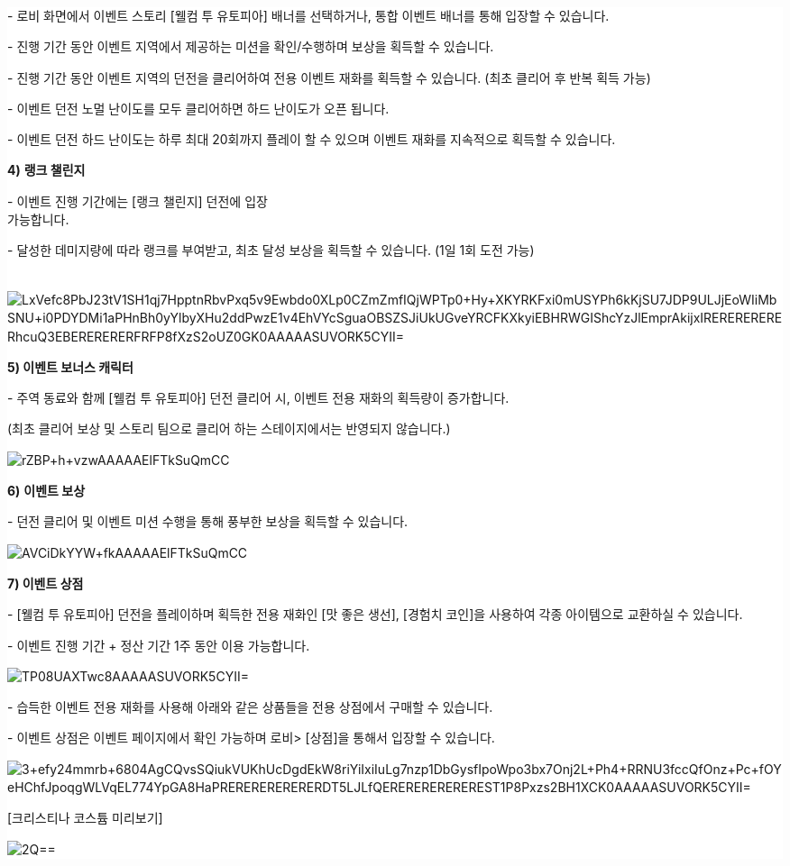 \- 로비 화면에서 이벤트 스토리 \[웰컴 투 유토피아\] 배너를 선택하거나, 통합 이벤트 배너를 통해 입장할 수 있습니다.         

\- 진행 기간 동안 이벤트 지역에서 제공하는 미션을 확인/수행하며 보상을 획득할 수 있습니다.          

\- 진행 기간 동안 이벤트 지역의 던전을 클리어하여 전용 이벤트 재화를 획득할 수 있습니다. (최초 클리어 후 반복 획득 가능) 

\- 이벤트 던전 노멀 난이도를 모두 클리어하면 하드 난이도가 오픈 됩니다.   

\- 이벤트 던전 하드 난이도는 하루 최대 20회까지 플레이 할 수 있으며 이벤트 재화를 지속적으로 획득할 수 있습니다.         

**4)** **랭크 챌린지**  

\- 이벤트 진행 기간에는 \[랭크 챌린지\] 던전에 입장  
가능합니다.      

\- 달성한 데미지량에 따라 랭크를 부여받고, 최초 달성 보상을 획득할 수 있습니다. (1일 1회 도전 가능)         

  

 ![LxVefc8PbJ23tV1SH1qj7HpptnRbvPxq5v9Ewbdo0XLp0CZmZmfIQjWPTp0+Hy+XKYRKFxi0mUSYPh6kKjSU7JDP9ULJjEoWIiMbSNU+i0PDYDMi1aPHnBh0yYlbyXHu2ddPwzE1v4EhVYcSguaOBSZSJiUkUGveYRCFKXkyiEBHRWGIShcYzJlEmprAkijxIRERERERERERhcuQ3EBERERERERFRFP8fXzS2oUZ0GK0AAAAASUVORK5CYII=](/images/news/live/kr/62-base64-9-b281417f.png)

  

**5) 이벤트 보너스 캐릭터** 

\- 주역 동료와 함께 \[웰컴 투 유토피아\] 던전 클리어 시, 이벤트 전용 재화의 획득량이 증가합니다.     

(최초 클리어 보상 및 스토리 팀으로 클리어 하는 스테이지에서는 반영되지 않습니다.)

![rZBP+h+vzwAAAAAElFTkSuQmCC](/images/news/live/kr/62-base64-10-58e7ab55.png)  

  

**6)** **이벤트 보상**

\- 던전 클리어 및 이벤트 미션 수행을 통해 풍부한 보상을 획득할 수 있습니다.

  

![AVCiDkYYW+fkAAAAAElFTkSuQmCC](/images/news/live/kr/62-base64-11-08e2ba9b.png)  

**7) 이벤트 상점**

\- \[웰컴 투 유토피아\] 던전을 플레이하며 획득한 전용 재화인 \[맛 좋은 생선\], \[경험치 코인\]을 사용하여 각종 아이템으로 교환하실 수 있습니다.

\- 이벤트 진행 기간 + 정산 기간 1주 동안 이용 가능합니다.

  

![TP08UAXTwc8AAAAASUVORK5CYII=](/images/news/live/kr/62-base64-12-3f182d15.png)  

  

\- 습득한 이벤트 전용 재화를 사용해 아래와 같은 상품들을 전용 상점에서 구매할 수 있습니다.

\- 이벤트 상점은 이벤트 페이지에서 확인 가능하며 로비\> \[상점\]을 통해서 입장할 수 있습니다.

![3+efy24mmrb+6804AgCQvsSQiukVUKhUcDgdEkW8riYiIxiIuLg7nzp1DbGysfIpoWpo3bx7Onj2L+Ph4+RRNU3fccQfOnz+Pc+fOYeHChfJpoqgWLVqEL774YpGA8HaPRERERERERERERDT5LJLfQEREREREREREREST1P8Pxzs2BH1XCK0AAAAASUVORK5CYII=](/images/news/live/kr/62-base64-13-29899b25.png)  

  

\[크리스티나 코스튬 미리보기\]

![2Q==](/images/news/live/kr/62-base64-14-1bffd66e.jpeg)  
